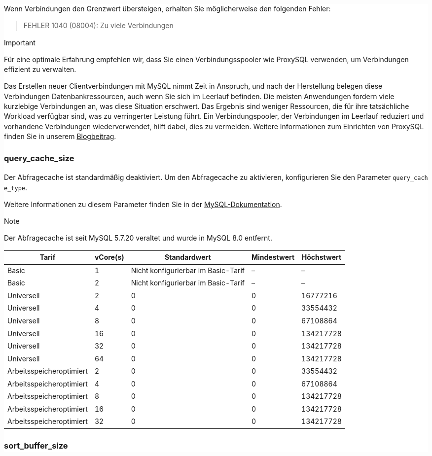 Wenn Verbindungen den Grenzwert übersteigen, erhalten Sie möglicherweise den folgenden Fehler:
> FEHLER 1040 (08004): Zu viele Verbindungen

> [!IMPORTANT]
> Für eine optimale Erfahrung empfehlen wir, dass Sie einen Verbindungsspooler wie ProxySQL verwenden, um Verbindungen effizient zu verwalten.

Das Erstellen neuer Clientverbindungen mit MySQL nimmt Zeit in Anspruch, und nach der Herstellung belegen diese Verbindungen Datenbankressourcen, auch wenn Sie sich im Leerlauf befinden. Die meisten Anwendungen fordern viele kurzlebige Verbindungen an, was diese Situation erschwert. Das Ergebnis sind weniger Ressourcen, die für ihre tatsächliche Workload verfügbar sind, was zu verringerter Leistung führt. Ein Verbindungspooler, der Verbindungen im Leerlauf reduziert und vorhandene Verbindungen wiederverwendet, hilft dabei, dies zu vermeiden. Weitere Informationen zum Einrichten von ProxySQL finden Sie in unserem [Blogbeitrag](https://techcommunity.microsoft.com/t5/azure-database-for-mysql/load-balance-read-replicas-using-proxysql-in-azure-database-for/ba-p/880042).

### <a name="query_cache_size"></a>query_cache_size

Der Abfragecache ist standardmäßig deaktiviert. Um den Abfragecache zu aktivieren, konfigurieren Sie den Parameter `query_cache_type`. 

Weitere Informationen zu diesem Parameter finden Sie in der [MySQL-Dokumentation](https://dev.mysql.com/doc/refman/5.7/en/server-system-variables.html#sysvar_query_cache_size).

> [!NOTE]
> Der Abfragecache ist seit MySQL 5.7.20 veraltet und wurde in MySQL 8.0 entfernt.

|**Tarif**|**vCore(s)**|**Standardwert**|**Mindestwert**|**Höchstwert**|
|---|---|---|---|---|
|Basic|1|Nicht konfigurierbar im Basic-Tarif|–|–|
|Basic|2|Nicht konfigurierbar im Basic-Tarif|–|–|
|Universell|2|0|0|16777216|
|Universell|4|0|0|33554432|
|Universell|8|0|0|67108864|
|Universell|16|0|0|134217728|
|Universell|32|0|0|134217728|
|Universell|64|0|0|134217728|
|Arbeitsspeicheroptimiert|2|0|0|33554432|
|Arbeitsspeicheroptimiert|4|0|0|67108864|
|Arbeitsspeicheroptimiert|8|0|0|134217728|
|Arbeitsspeicheroptimiert|16|0|0|134217728|
|Arbeitsspeicheroptimiert|32|0|0|134217728|

### <a name="sort_buffer_size"></a>sort_buffer_size
